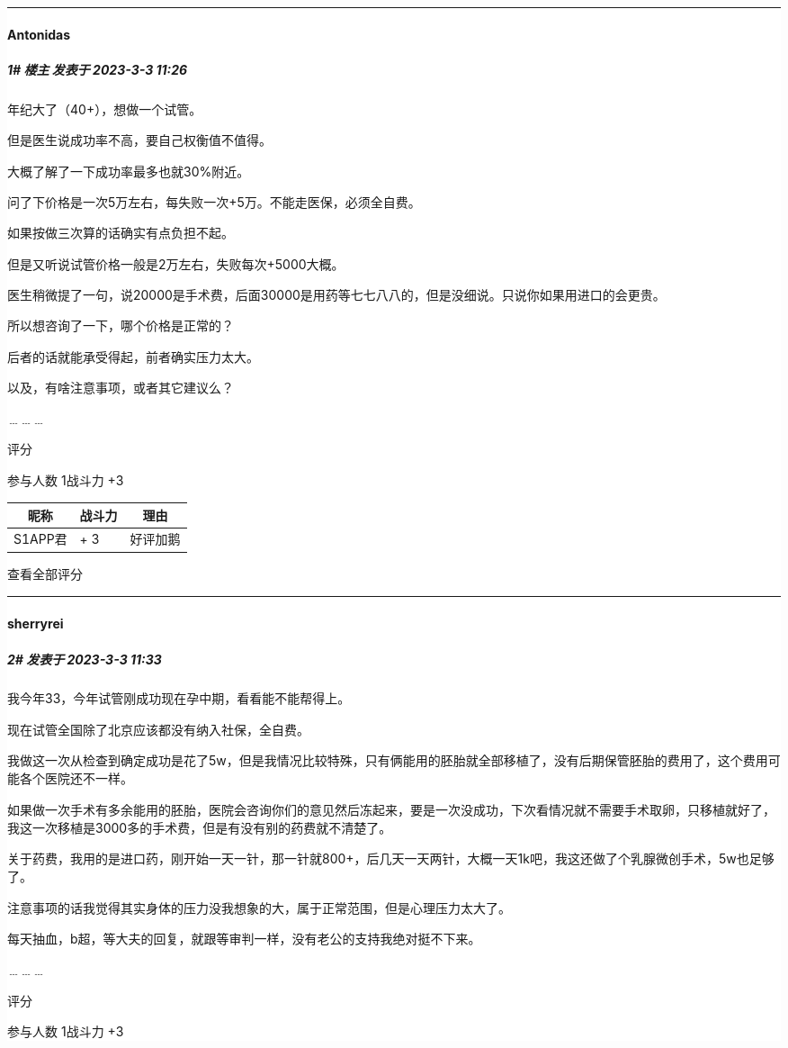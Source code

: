 
*****

####  Antonidas  
##### 1#       楼主       发表于 2023-3-3 11:26

年纪大了（40+），想做一个试管。

但是医生说成功率不高，要自己权衡值不值得。

大概了解了一下成功率最多也就30%附近。

问了下价格是一次5万左右，每失败一次+5万。不能走医保，必须全自费。

如果按做三次算的话确实有点负担不起。

但是又听说试管价格一般是2万左右，失败每次+5000大概。

医生稍微提了一句，说20000是手术费，后面30000是用药等七七八八的，但是没细说。只说你如果用进口的会更贵。

所以想咨询了一下，哪个价格是正常的？

后者的话就能承受得起，前者确实压力太大。

以及，有啥注意事项，或者其它建议么？

﹍﹍﹍

评分

 参与人数 1战斗力 +3

|昵称|战斗力|理由|
|----|---|---|
| S1APP君| + 3|好评加鹅|

查看全部评分

*****

####  sherryrei  
##### 2#       发表于 2023-3-3 11:33

我今年33，今年试管刚成功现在孕中期，看看能不能帮得上。

现在试管全国除了北京应该都没有纳入社保，全自费。

我做这一次从检查到确定成功是花了5w，但是我情况比较特殊，只有俩能用的胚胎就全部移植了，没有后期保管胚胎的费用了，这个费用可能各个医院还不一样。

如果做一次手术有多余能用的胚胎，医院会咨询你们的意见然后冻起来，要是一次没成功，下次看情况就不需要手术取卵，只移植就好了，我这一次移植是3000多的手术费，但是有没有别的药费就不清楚了。

关于药费，我用的是进口药，刚开始一天一针，那一针就800+，后几天一天两针，大概一天1k吧，我这还做了个乳腺微创手术，5w也足够了。

注意事项的话我觉得其实身体的压力没我想象的大，属于正常范围，但是心理压力太大了。

每天抽血，b超，等大夫的回复，就跟等审判一样，没有老公的支持我绝对挺不下来。

﹍﹍﹍

评分

 参与人数 1战斗力 +3
